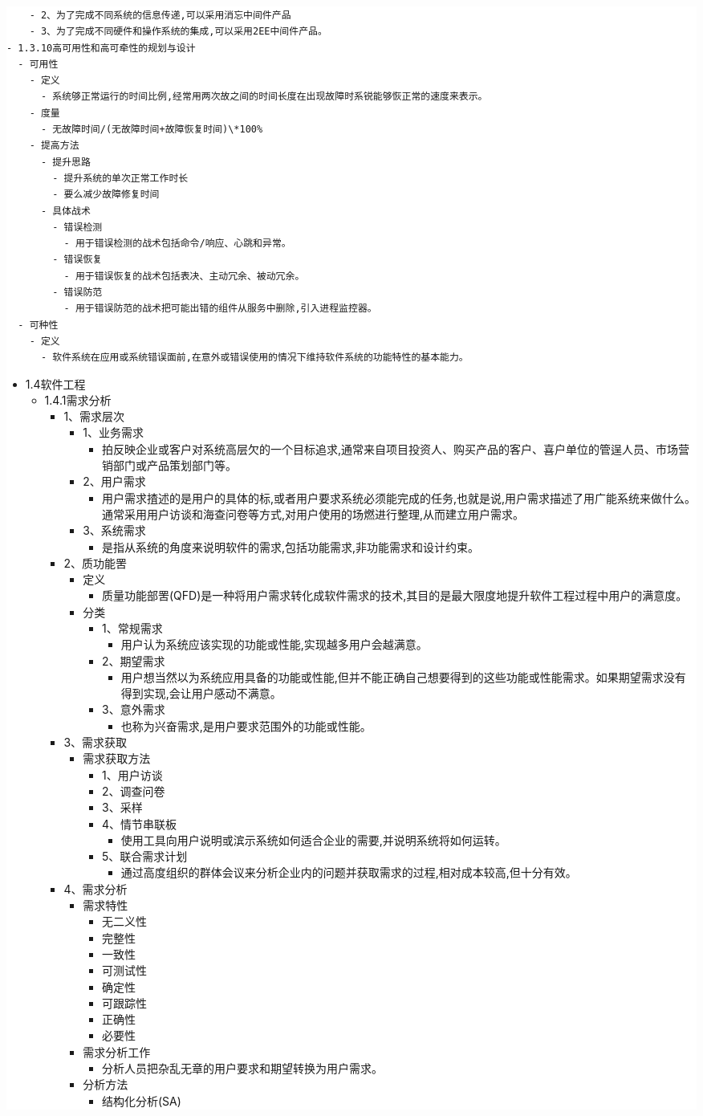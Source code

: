         - 2、为了完成不同系统的信息传递,可以采用消忘中间件产品
        - 3、为了完成不同硬件和操作系统的集成,可以采用2EE中间件产品。
    - 1.3.10高可用性和高可牵性的规划与设计
      - 可用性
        - 定义
          - 系统够正常运行的时间比例,经常用两次故之间的时间长度在出现故障时系锐能够恢正常的速度来表示。
        - 度量
          - 无故障时间/(无故障时间+故障恢复时间)\*100%
        - 提高方法
          - 提升思路
            - 提升系统的单次正常工作时长
            - 要么减少故障修复时间
          - 具体战术
            - 错误检测
              - 用于错误检测的战术包括命令/响应、心跳和异常。
            - 错误恢复
              - 用于错误恢复的战术包括表决、主动冗余、被动冗余。
            - 错误防范
              - 用于错误防范的战术把可能出错的组件从服务中删除,引入进程监控器。
      - 可种性
        - 定义
          - 软件系统在应用或系统错误面前,在意外或错误使用的情况下维持软件系统的功能特性的基本能力。
  - 1.4软件工程
    - 1.4.1需求分析
      - 1、需求层次
        - 1、业务需求
          - 拍反映企业或客户对系统高层欠的一个目标追求,通常来自项目投资人、购买产品的客户、喜户单位的管逞人员、市场营销部门或产品策划部门等。
        - 2、用户需求
          - 用户需求揸述的是用户的具体的标,或者用户要求系统必须能完成的任务,也就是说,用户需求描述了用广能系统来做什么。通常采用用户访谈和海查问卷等方式,对用户使用的场燃进行整理,从而建立用户需求。
        - 3、系统需求
          - 是指从系统的角度来说明软件的需求,包括功能需求,非功能需求和设计约束。
      - 2、质功能罟
        - 定义
          - 质量功能部罟(QFD)是一种将用户需求转化成软件需求的技术,其目的是最大限度地提升软件工程过程中用户的满意度。
        - 分类
          - 1、常规需求
            - 用户认为系统应该实现的功能或性能,实现越多用户会越满意。
          - 2、期望需求
            - 用户想当然以为系统应用具备的功能或性能,但并不能正确自己想要得到的这些功能或性能需求。如果期望需求没有得到实现,会让用户感动不满意。
          - 3、意外需求
            - 也称为兴奋需求,是用户要求范围外的功能或性能。
      - 3、需求获取
        - 需求获取方法
          - 1、用户访谈
          - 2、调查问卷
          - 3、采样
          - 4、情节串联板
            - 使用工具向用户说明或滨示系统如何适合企业的需要,并说明系统将如何运转。
          - 5、联合需求计划
            - 通过高度组织的群体会议来分析企业内的问题并获取需求的过程,相对成本较高,但十分有效。
      - 4、需求分析
        - 需求特性
          - 无二义性
          - 完整性
          - 一致性
          - 可测试性
          - 确定性
          - 可跟踪性
          - 正确性
          - 必要性
        - 需求分析工作
          - 分析人员把杂乱无章的用户要求和期望转换为用户需求。
        - 分析方法
          - 结构化分析(SA)